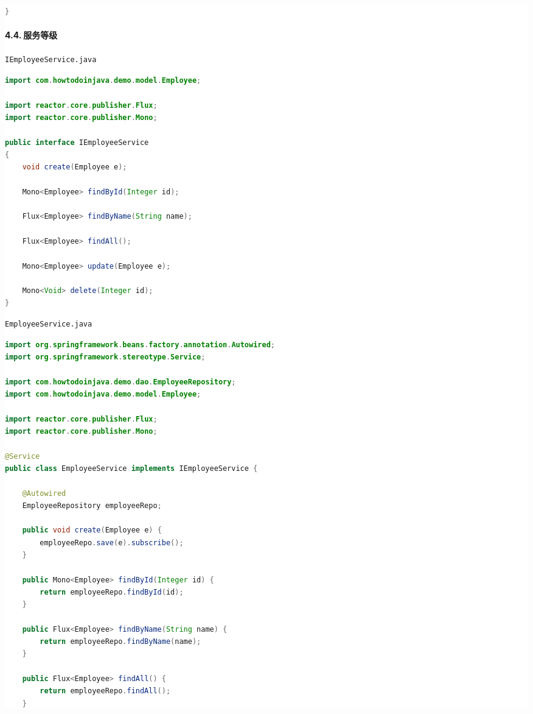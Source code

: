 ```java
}

```

#### 4.4. 服务等级

`IEmployeeService.java`

```java
import com.howtodoinjava.demo.model.Employee;

import reactor.core.publisher.Flux;
import reactor.core.publisher.Mono;

public interface IEmployeeService 
{
	void create(Employee e);

	Mono<Employee> findById(Integer id);

	Flux<Employee> findByName(String name);

	Flux<Employee> findAll();

	Mono<Employee> update(Employee e);

	Mono<Void> delete(Integer id);
}

```

`EmployeeService.java`

```java
import org.springframework.beans.factory.annotation.Autowired;
import org.springframework.stereotype.Service;

import com.howtodoinjava.demo.dao.EmployeeRepository;
import com.howtodoinjava.demo.model.Employee;

import reactor.core.publisher.Flux;
import reactor.core.publisher.Mono;

@Service
public class EmployeeService implements IEmployeeService {

	@Autowired
	EmployeeRepository employeeRepo;

	public void create(Employee e) {
		employeeRepo.save(e).subscribe();
	}

	public Mono<Employee> findById(Integer id) {
		return employeeRepo.findById(id);
	}

	public Flux<Employee> findByName(String name) {
		return employeeRepo.findByName(name);
	}

	public Flux<Employee> findAll() {
		return employeeRepo.findAll();
	}

```